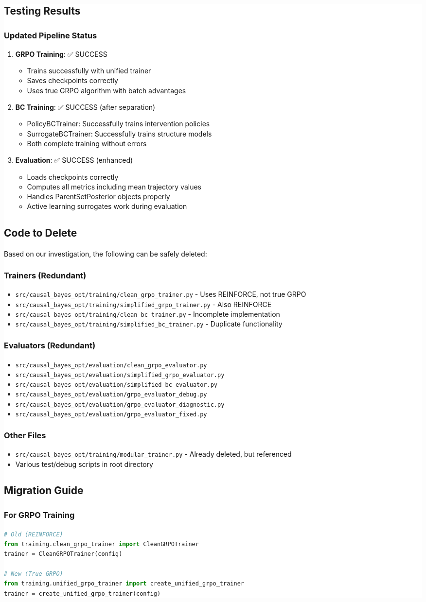 ## Testing Results

### Updated Pipeline Status
1. **GRPO Training**: ✅ SUCCESS
   - Trains successfully with unified trainer
   - Saves checkpoints correctly
   - Uses true GRPO algorithm with batch advantages

2. **BC Training**: ✅ SUCCESS (after separation)
   - PolicyBCTrainer: Successfully trains intervention policies
   - SurrogateBCTrainer: Successfully trains structure models
   - Both complete training without errors

3. **Evaluation**: ✅ SUCCESS (enhanced)
   - Loads checkpoints correctly
   - Computes all metrics including mean trajectory values
   - Handles ParentSetPosterior objects properly
   - Active learning surrogates work during evaluation

## Code to Delete

Based on our investigation, the following can be safely deleted:

### Trainers (Redundant)
- `src/causal_bayes_opt/training/clean_grpo_trainer.py` - Uses REINFORCE, not true GRPO
- `src/causal_bayes_opt/training/simplified_grpo_trainer.py` - Also REINFORCE
- `src/causal_bayes_opt/training/clean_bc_trainer.py` - Incomplete implementation
- `src/causal_bayes_opt/training/simplified_bc_trainer.py` - Duplicate functionality

### Evaluators (Redundant)
- `src/causal_bayes_opt/evaluation/clean_grpo_evaluator.py`
- `src/causal_bayes_opt/evaluation/simplified_grpo_evaluator.py`
- `src/causal_bayes_opt/evaluation/simplified_bc_evaluator.py`
- `src/causal_bayes_opt/evaluation/grpo_evaluator_debug.py`
- `src/causal_bayes_opt/evaluation/grpo_evaluator_diagnostic.py`
- `src/causal_bayes_opt/evaluation/grpo_evaluator_fixed.py`

### Other Files
- `src/causal_bayes_opt/training/modular_trainer.py` - Already deleted, but referenced
- Various test/debug scripts in root directory

## Migration Guide

### For GRPO Training
```python
# Old (REINFORCE)
from training.clean_grpo_trainer import CleanGRPOTrainer
trainer = CleanGRPOTrainer(config)

# New (True GRPO)
from training.unified_grpo_trainer import create_unified_grpo_trainer
trainer = create_unified_grpo_trainer(config)
```
